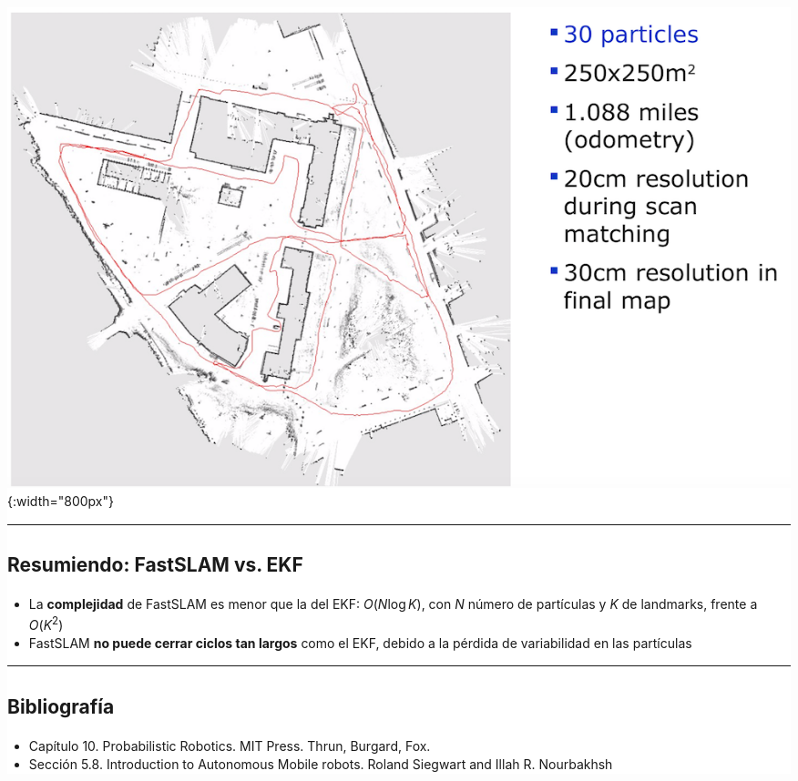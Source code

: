 ![](imag_intro_slam/grid_mapping_result.png){:width="800px"}

---

## Resumiendo: FastSLAM vs. EKF

- La **complejidad** de FastSLAM es  menor que la del EKF: $O(N \log K)$, con $N$ número de partículas y $K$ de landmarks, frente a $O(K^2)$
- FastSLAM **no puede cerrar ciclos tan largos** como el EKF, debido a la pérdida de variabilidad en las partículas


---


## Bibliografía

- Capítulo 10. Probabilistic Robotics. MIT Press. Thrun, Burgard, Fox.
- Sección 5.8. Introduction to Autonomous Mobile robots. Roland Siegwart and Illah R. Nourbakhsh
